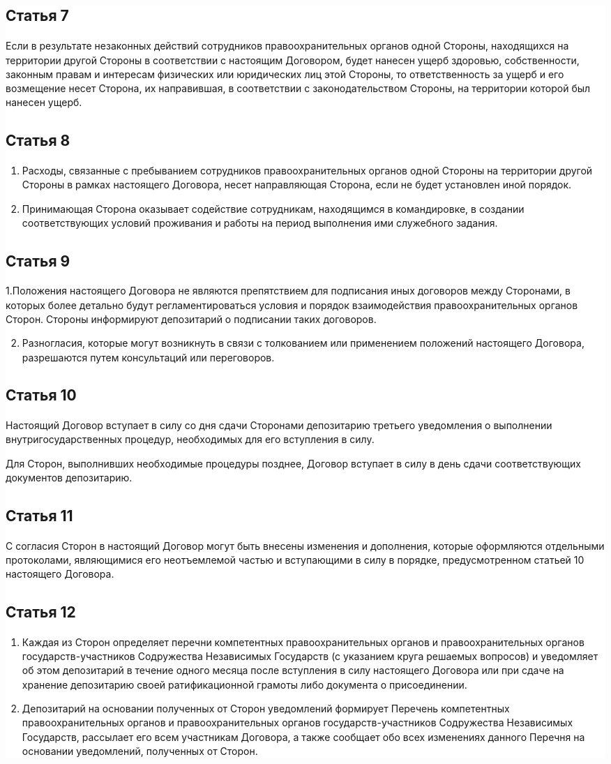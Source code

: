 ## Статья 7

Если в результате незаконных действий сотрудников правоохранительных органов одной Стороны, находящихся на территории другой Стороны в соответствии с настоящим Договором, будет нанесен ущерб здоровью, собственности, законным правам и интересам физических или юридических лиц этой Стороны, то ответственность за ущерб и его возмещение несет Сторона, их направившая, в соответствии с законодательством Стороны, на территории которой был нанесен ущерб.

## Статья 8

1. Расходы, связанные с пребыванием сотрудников правоохранительных органов одной Стороны на территории другой Стороны в рамках настоящего Договора, несет направляющая Сторона, если не будет установлен иной порядок.

2. Принимающая Сторона оказывает содействие сотрудникам, находящимся в командировке, в создании соответствующих условий проживания и работы на период выполнения ими служебного задания.

## Статья 9

1.Положения настоящего Договора не являются препятствием для подписания иных договоров между Сторонами, в которых более детально будут регламентироваться условия и порядок взаимодействия правоохранительных органов Сторон. Стороны информируют депозитарий о подписании таких договоров.

2. Разногласия, которые могут возникнуть в связи с толкованием или применением положений настоящего Договора, разрешаются путем консультаций или переговоров.

## Статья 10

Настоящий Договор вступает в силу со дня сдачи Сторонами депозитарию третьего уведомления о выполнении внутригосударственных процедур, необходимых для его вступления в силу.

Для Сторон, выполнивших необходимые процедуры позднее, Договор вступает в силу в день сдачи соответствующих документов депозитарию.

## Статья 11

С согласия Сторон в настоящий Договор могут быть внесены изменения и дополнения, которые оформляются отдельными протоколами, являющимися его неотъемлемой частью и вступающими в силу в порядке, предусмотренном статьей 10 настоящего Договора.

## Статья 12

1. Каждая из Сторон определяет перечни компетентных правоохранительных органов и правоохранительных органов государств-участников Содружества Независимых Государств (с указанием круга решаемых вопросов) и уведомляет об этом депозитарий в течение одного месяца после вступления в силу настоящего Договора или при сдаче на хранение депозитарию своей ратификационной грамоты либо документа о присоединении.

2. Депозитарий на основании полученных от Сторон уведомлений формирует Перечень компетентных правоохранительных органов и правоохранительных органов государств-участников Содружества Независимых Государств, рассылает его всем участникам Договора, а также сообщает обо всех изменениях данного Перечня на основании уведомлений, полученных от Сторон.
